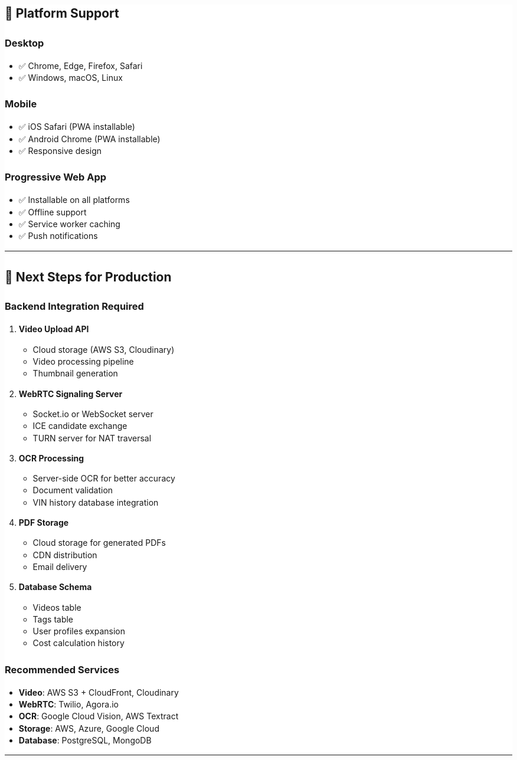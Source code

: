 
## 📱 Platform Support

### Desktop
- ✅ Chrome, Edge, Firefox, Safari
- ✅ Windows, macOS, Linux

### Mobile
- ✅ iOS Safari (PWA installable)
- ✅ Android Chrome (PWA installable)
- ✅ Responsive design

### Progressive Web App
- ✅ Installable on all platforms
- ✅ Offline support
- ✅ Service worker caching
- ✅ Push notifications

---

## 🎯 Next Steps for Production

### Backend Integration Required
1. **Video Upload API**
   - Cloud storage (AWS S3, Cloudinary)
   - Video processing pipeline
   - Thumbnail generation

2. **WebRTC Signaling Server**
   - Socket.io or WebSocket server
   - ICE candidate exchange
   - TURN server for NAT traversal

3. **OCR Processing**
   - Server-side OCR for better accuracy
   - Document validation
   - VIN history database integration

4. **PDF Storage**
   - Cloud storage for generated PDFs
   - CDN distribution
   - Email delivery

5. **Database Schema**
   - Videos table
   - Tags table
   - User profiles expansion
   - Cost calculation history

### Recommended Services
- **Video**: AWS S3 + CloudFront, Cloudinary
- **WebRTC**: Twilio, Agora.io
- **OCR**: Google Cloud Vision, AWS Textract
- **Storage**: AWS, Azure, Google Cloud
- **Database**: PostgreSQL, MongoDB

---
